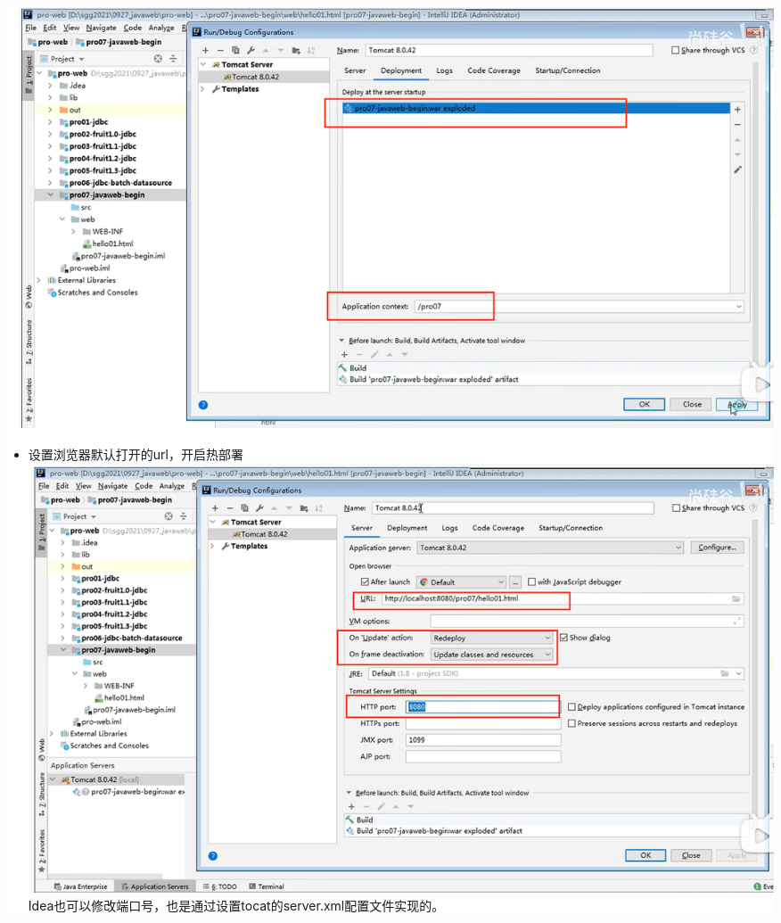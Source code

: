   ![image-20240716123500044](JavaWeb_servlet使用与手撕MVC框架_01_tomcat与servlet/image-20240716123500044.png)
- 设置浏览器默认打开的url，开启热部署
  ![image-20240716124251692](JavaWeb_servlet使用与手撕MVC框架_01_tomcat与servlet/image-20240716124251692.png)
  Idea也可以修改端口号，也是通过设置tocat的server.xml配置文件实现的。